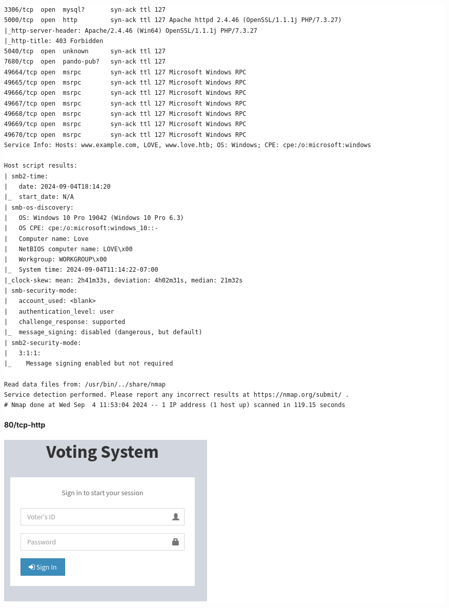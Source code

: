 ```text
3306/tcp  open  mysql?       syn-ack ttl 127
5000/tcp  open  http         syn-ack ttl 127 Apache httpd 2.4.46 (OpenSSL/1.1.1j PHP/7.3.27)
|_http-server-header: Apache/2.4.46 (Win64) OpenSSL/1.1.1j PHP/7.3.27
|_http-title: 403 Forbidden
5040/tcp  open  unknown      syn-ack ttl 127
7680/tcp  open  pando-pub?   syn-ack ttl 127
49664/tcp open  msrpc        syn-ack ttl 127 Microsoft Windows RPC
49665/tcp open  msrpc        syn-ack ttl 127 Microsoft Windows RPC
49666/tcp open  msrpc        syn-ack ttl 127 Microsoft Windows RPC
49667/tcp open  msrpc        syn-ack ttl 127 Microsoft Windows RPC
49668/tcp open  msrpc        syn-ack ttl 127 Microsoft Windows RPC
49669/tcp open  msrpc        syn-ack ttl 127 Microsoft Windows RPC
49670/tcp open  msrpc        syn-ack ttl 127 Microsoft Windows RPC
Service Info: Hosts: www.example.com, LOVE, www.love.htb; OS: Windows; CPE: cpe:/o:microsoft:windows

Host script results:
| smb2-time:
|   date: 2024-09-04T18:14:20
|_  start_date: N/A
| smb-os-discovery:
|   OS: Windows 10 Pro 19042 (Windows 10 Pro 6.3)
|   OS CPE: cpe:/o:microsoft:windows_10::-
|   Computer name: Love
|   NetBIOS computer name: LOVE\x00
|   Workgroup: WORKGROUP\x00
|_  System time: 2024-09-04T11:14:22-07:00
|_clock-skew: mean: 2h41m33s, deviation: 4h02m31s, median: 21m32s
| smb-security-mode:
|   account_used: <blank>
|   authentication_level: user
|   challenge_response: supported
|_  message_signing: disabled (dangerous, but default)
| smb2-security-mode:
|   3:1:1:
|_    Message signing enabled but not required

Read data files from: /usr/bin/../share/nmap
Service detection performed. Please report any incorrect results at https://nmap.org/submit/ .
# Nmap done at Wed Sep  4 11:53:04 2024 -- 1 IP address (1 host up) scanned in 119.15 seconds
```

#### 80/tcp-http

![](_/htb-love-20240904-1.png)
